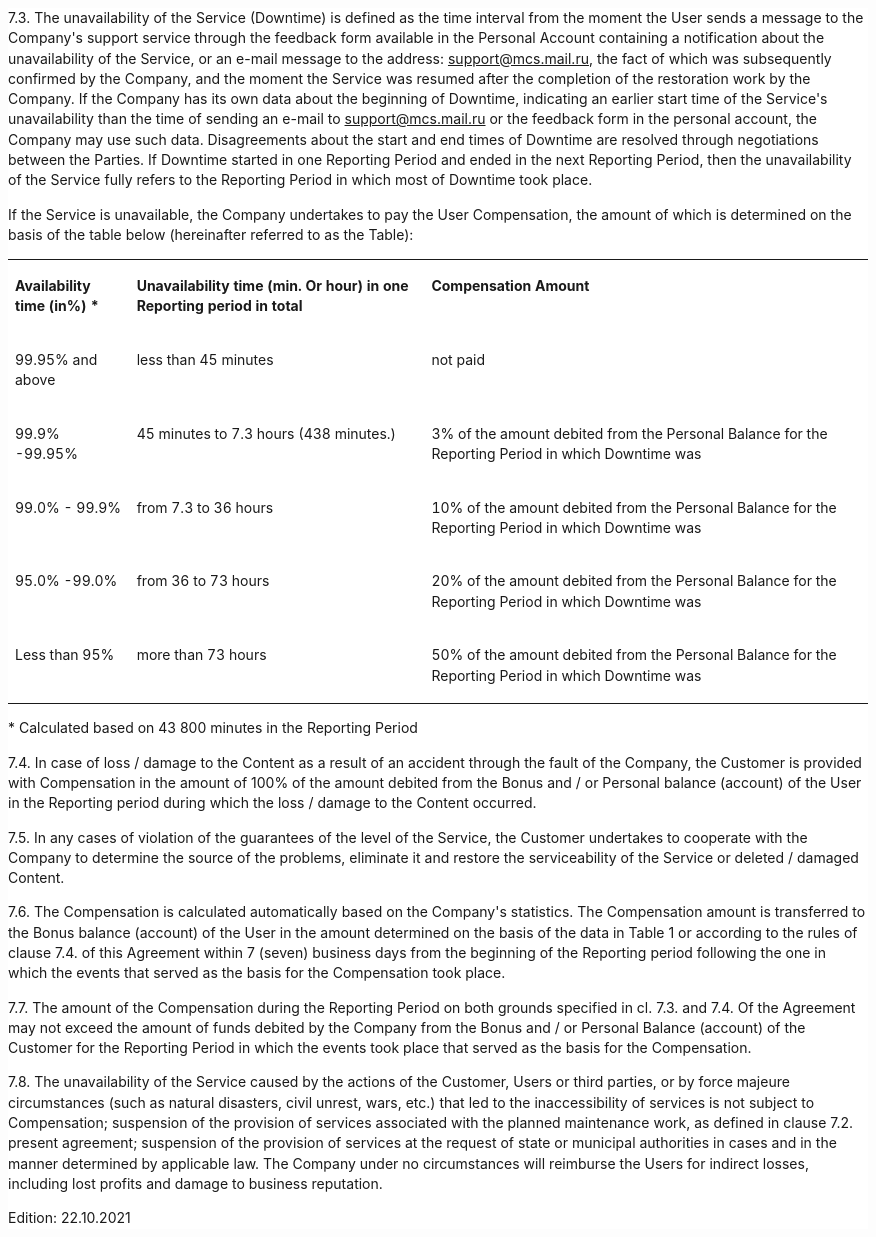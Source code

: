 7.3. The unavailability of the Service (Downtime) is defined as the time interval from the moment the User sends a message to the Company's support service through the feedback form available in the Personal Account containing a notification about the unavailability of the Service, or an e-mail message to the address: support@mcs.mail.ru, the fact of which was subsequently confirmed by the Company, and the moment the Service was resumed after the completion of the restoration work by the Company. If the Company has its own data about the beginning of Downtime, indicating an earlier start time of the Service's unavailability than the time of sending an e-mail to support@mcs.mail.ru or the feedback form in the personal account, the Company may use such data. Disagreements about the start and end times of Downtime are resolved through negotiations between the Parties. If Downtime started in one Reporting Period and ended in the next Reporting Period, then the unavailability of the Service fully refers to the Reporting Period in which most of Downtime took place.

If the Service is unavailable, the Company undertakes to pay the User Compensation, the amount of which is determined on the basis of the table below (hereinafter referred to as the Table):

<table cellpadding="0" cellspacing="0"><tbody><tr><td valign="middle"><p><strong>Availability time (in%) *</strong></p></td><td valign="middle"><p><strong>Unavailability time (min. Or hour) in one Reporting period in total</strong></p></td><td valign="middle"><p><strong>Compensation Amount</strong></p></td></tr><tr><td valign="middle"><p>99.95% and above</p></td><td valign="middle"><p>less than 45 minutes</p></td><td valign="middle"><p>not paid</p></td></tr><tr><td valign="middle"><p>99.9% -99.95%</p></td><td valign="middle"><p>45 minutes to 7.3 hours (438 minutes.)</p></td><td valign="middle"><p>3% of the amount debited from the Personal Balance for the Reporting Period in which Downtime was</p></td></tr><tr><td valign="middle"><p>99.0% - 99.9%</p></td><td valign="middle"><p>from 7.3 to 36 hours</p></td><td valign="middle"><p>10% of the amount debited from the Personal Balance for the Reporting Period in which Downtime was</p></td></tr><tr><td valign="middle"><p>95.0% -99.0%</p></td><td valign="middle"><p>from 36 to 73 hours</p></td><td valign="middle"><p>20% of the amount debited from the Personal Balance for the Reporting Period in which Downtime was</p></td></tr><tr><td valign="middle"><p>Less than 95%</p></td><td valign="middle"><p>more than 73 hours</p></td><td valign="middle"><p>50% of the amount debited from the Personal Balance for the Reporting Period in which Downtime was</p></td></tr></tbody></table>

\* Calculated based on 43 800 minutes in the Reporting Period

7.4. In case of loss / damage to the Content as a result of an accident through the fault of the Company, the Customer is provided with Compensation in the amount of 100% of the amount debited from the Bonus and / or Personal balance (account) of the User in the Reporting period during which the loss / damage to the Content occurred.

7.5. In any cases of violation of the guarantees of the level of the Service, the Customer undertakes to cooperate with the Company to determine the source of the problems, eliminate it and restore the serviceability of the Service or deleted / damaged Content.

7.6. The Compensation is calculated automatically based on the Company's statistics. The Compensation amount is transferred to the Bonus balance (account) of the User in the amount determined on the basis of the data in Table 1 or according to the rules of clause 7.4. of this Agreement within 7 (seven) business days from the beginning of the Reporting period following the one in which the events that served as the basis for the Compensation took place.

7.7. The amount of the Compensation during the Reporting Period on both grounds specified in cl. 7.3. and 7.4. Of the Agreement may not exceed the amount of funds debited by the Company from the Bonus and / or Personal Balance (account) of the Customer for the Reporting Period in which the events took place that served as the basis for the Compensation.

7.8. The unavailability of the Service caused by the actions of the Customer, Users or third parties, or by force majeure circumstances (such as natural disasters, civil unrest, wars, etc.) that led to the inaccessibility of services is not subject to Compensation; suspension of the provision of services associated with the planned maintenance work, as defined in clause 7.2. present agreement; suspension of the provision of services at the request of state or municipal authorities in cases and in the manner determined by applicable law. The Company under no circumstances will reimburse the Users for indirect losses, including lost profits and damage to business reputation.

Edition: 22.10.2021